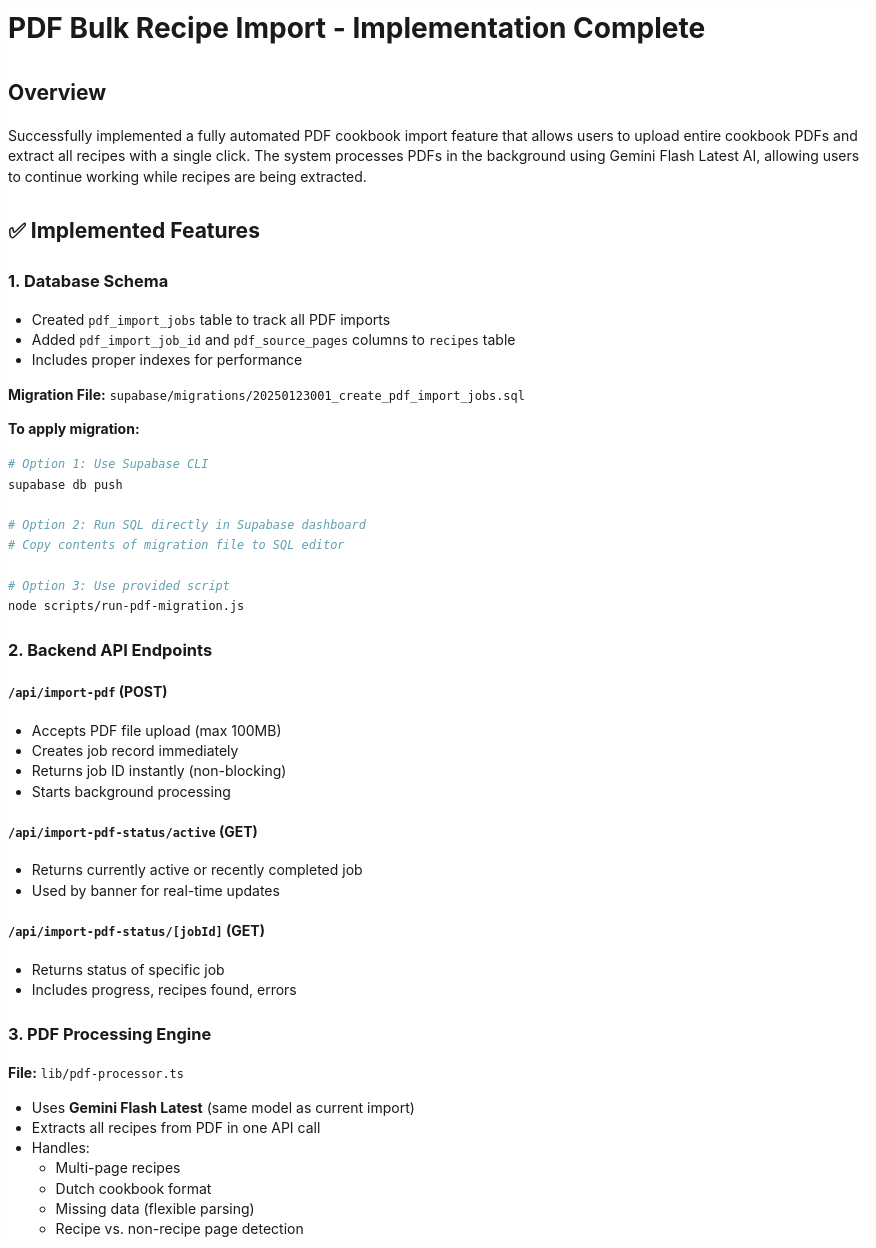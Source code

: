 # PDF Bulk Recipe Import - Implementation Complete

## Overview
Successfully implemented a fully automated PDF cookbook import feature that allows users to upload entire cookbook PDFs and extract all recipes with a single click. The system processes PDFs in the background using Gemini Flash Latest AI, allowing users to continue working while recipes are being extracted.

## ✅ Implemented Features

### 1. **Database Schema**
- Created `pdf_import_jobs` table to track all PDF imports
- Added `pdf_import_job_id` and `pdf_source_pages` columns to `recipes` table
- Includes proper indexes for performance

**Migration File:** `supabase/migrations/20250123001_create_pdf_import_jobs.sql`

**To apply migration:**
```bash
# Option 1: Use Supabase CLI
supabase db push

# Option 2: Run SQL directly in Supabase dashboard
# Copy contents of migration file to SQL editor

# Option 3: Use provided script
node scripts/run-pdf-migration.js
```

### 2. **Backend API Endpoints**

#### `/api/import-pdf` (POST)
- Accepts PDF file upload (max 100MB)
- Creates job record immediately
- Returns job ID instantly (non-blocking)
- Starts background processing

#### `/api/import-pdf-status/active` (GET)
- Returns currently active or recently completed job
- Used by banner for real-time updates

#### `/api/import-pdf-status/[jobId]` (GET)
- Returns status of specific job
- Includes progress, recipes found, errors

### 3. **PDF Processing Engine**

**File:** `lib/pdf-processor.ts`

- Uses **Gemini Flash Latest** (same model as current import)
- Extracts all recipes from PDF in one API call
- Handles:
  - Multi-page recipes
  - Dutch cookbook format
  - Missing data (flexible parsing)
  - Recipe vs. non-recipe page detection
